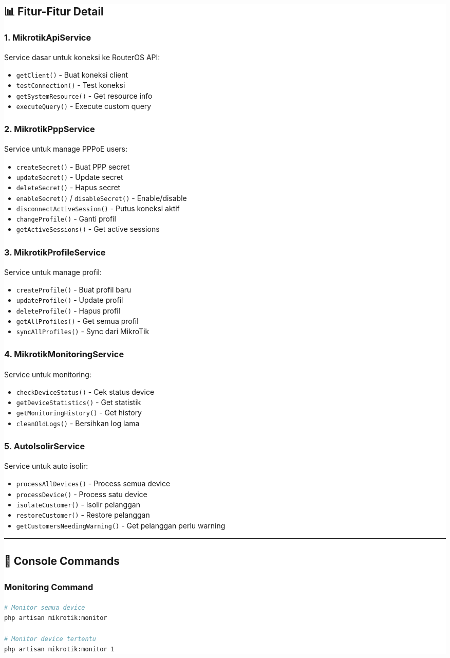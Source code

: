 ## 📊 Fitur-Fitur Detail

### **1. MikrotikApiService**
Service dasar untuk koneksi ke RouterOS API:
- `getClient()` - Buat koneksi client
- `testConnection()` - Test koneksi
- `getSystemResource()` - Get resource info
- `executeQuery()` - Execute custom query

### **2. MikrotikPppService**
Service untuk manage PPPoE users:
- `createSecret()` - Buat PPP secret
- `updateSecret()` - Update secret
- `deleteSecret()` - Hapus secret
- `enableSecret()` / `disableSecret()` - Enable/disable
- `disconnectActiveSession()` - Putus koneksi aktif
- `changeProfile()` - Ganti profil
- `getActiveSessions()` - Get active sessions

### **3. MikrotikProfileService**
Service untuk manage profil:
- `createProfile()` - Buat profil baru
- `updateProfile()` - Update profil
- `deleteProfile()` - Hapus profil
- `getAllProfiles()` - Get semua profil
- `syncAllProfiles()` - Sync dari MikroTik

### **4. MikrotikMonitoringService**
Service untuk monitoring:
- `checkDeviceStatus()` - Cek status device
- `getDeviceStatistics()` - Get statistik
- `getMonitoringHistory()` - Get history
- `cleanOldLogs()` - Bersihkan log lama

### **5. AutoIsolirService**
Service untuk auto isolir:
- `processAllDevices()` - Process semua device
- `processDevice()` - Process satu device
- `isolateCustomer()` - Isolir pelanggan
- `restoreCustomer()` - Restore pelanggan
- `getCustomersNeedingWarning()` - Get pelanggan perlu warning

---

## 🔧 Console Commands

### **Monitoring Command**
```bash
# Monitor semua device
php artisan mikrotik:monitor

# Monitor device tertentu
php artisan mikrotik:monitor 1
```
